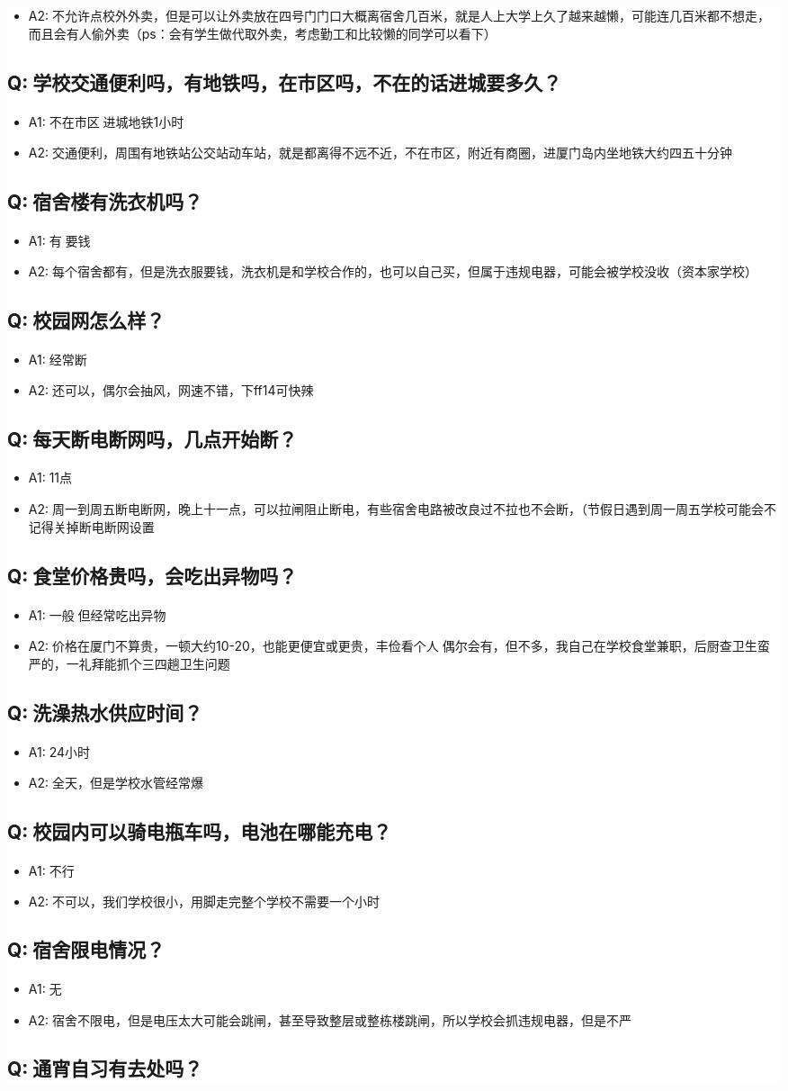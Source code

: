 - A2: 不允许点校外外卖，但是可以让外卖放在四号门门口大概离宿舍几百米，就是人上大学上久了越来越懒，可能连几百米都不想走，而且会有人偷外卖（ps：会有学生做代取外卖，考虑勤工和比较懒的同学可以看下）

## Q: 学校交通便利吗，有地铁吗，在市区吗，不在的话进城要多久？

- A1: 不在市区 进城地铁1小时

- A2: 交通便利，周围有地铁站公交站动车站，就是都离得不远不近，不在市区，附近有商圈，进厦门岛内坐地铁大约四五十分钟

## Q: 宿舍楼有洗衣机吗？

- A1: 有 要钱

- A2: 每个宿舍都有，但是洗衣服要钱，洗衣机是和学校合作的，也可以自己买，但属于违规电器，可能会被学校没收（资本家学校）

## Q: 校园网怎么样？

- A1: 经常断

- A2: 还可以，偶尔会抽风，网速不错，下ff14可快辣

## Q: 每天断电断网吗，几点开始断？

- A1: 11点

- A2: 周一到周五断电断网，晚上十一点，可以拉闸阻止断电，有些宿舍电路被改良过不拉也不会断，（节假日遇到周一周五学校可能会不记得关掉断电断网设置

## Q: 食堂价格贵吗，会吃出异物吗？

- A1: 一般 但经常吃出异物

- A2: 价格在厦门不算贵，一顿大约10-20，也能更便宜或更贵，丰俭看个人 偶尔会有，但不多，我自己在学校食堂兼职，后厨查卫生蛮严的，一礼拜能抓个三四趟卫生问题

## Q: 洗澡热水供应时间？

- A1: 24小时

- A2: 全天，但是学校水管经常爆

## Q: 校园内可以骑电瓶车吗，电池在哪能充电？

- A1: 不行

- A2: 不可以，我们学校很小，用脚走完整个学校不需要一个小时

## Q: 宿舍限电情况？

- A1: 无

- A2: 宿舍不限电，但是电压太大可能会跳闸，甚至导致整层或整栋楼跳闸，所以学校会抓违规电器，但是不严

## Q: 通宵自习有去处吗？
